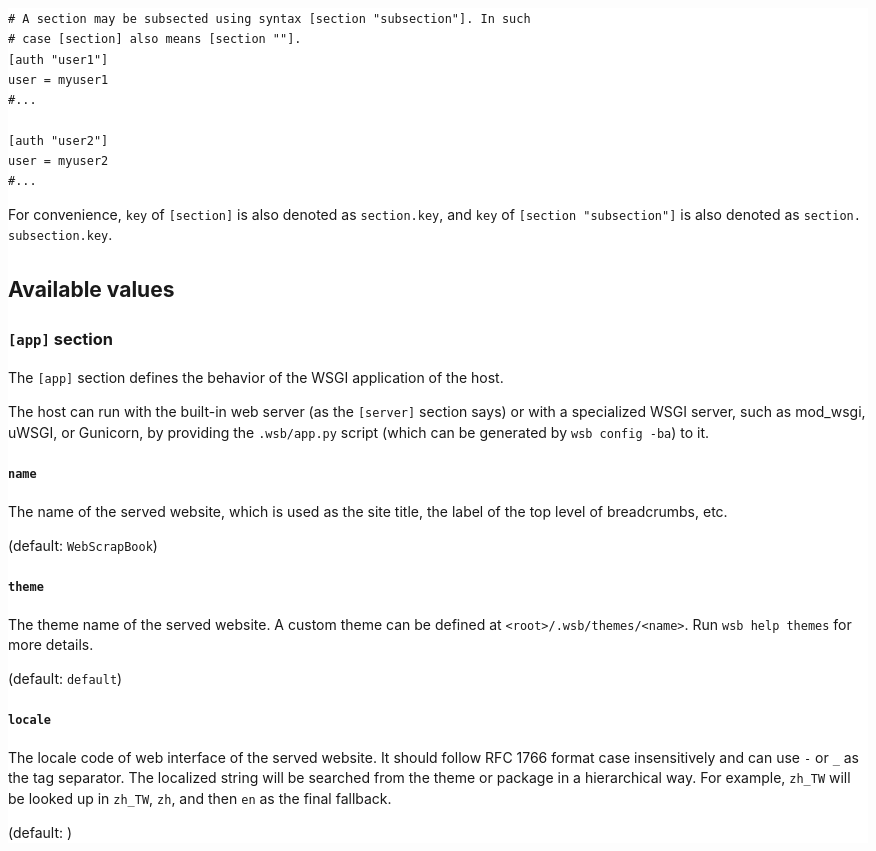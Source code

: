     # A section may be subsected using syntax [section "subsection"]. In such
    # case [section] also means [section ""].
    [auth "user1"]
    user = myuser1
    #...

    [auth "user2"]
    user = myuser2
    #...

For convenience, `key` of `[section]` is also denoted as `section.key`,
and `key` of `[section "subsection"]` is also denoted as
`section.subsection.key`.


## Available values


### `[app]` section

The `[app]` section defines the behavior of the WSGI application of the host.

The host can run with the built-in web server (as the `[server]` section says)
or with a specialized WSGI server, such as mod_wsgi, uWSGI, or Gunicorn, by
providing the `.wsb/app.py` script (which can be generated by `wsb config -ba`)
to it.


#### `name`

The name of the served website, which is used as the site title, the label of
the top level of breadcrumbs, etc.

(default: `WebScrapBook`)


#### `theme`

The theme name of the served website. A custom theme can be defined at
`<root>/.wsb/themes/<name>`. Run `wsb help themes` for more details.

(default: `default`)


#### `locale`

The locale code of web interface of the served website. It should follow
RFC 1766 format case insensitively and can use `-` or `_` as the tag separator.
The localized string will be searched from the theme or package in a
hierarchical way. For example, `zh_TW` will be looked up in `zh_TW`, `zh`, and
then `en` as the final fallback.

(default: )
